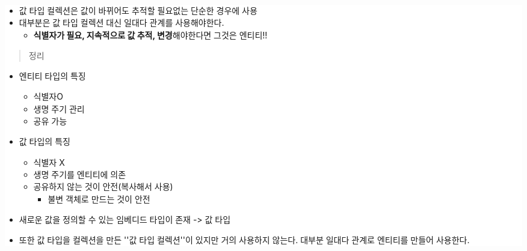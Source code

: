 * 값 타입 컬렉션은 값이 바뀌어도 추적할 필요없는 단순한 경우에 사용
* 대부분은 값 타입 컬렉션 대신 일대다 관계를 사용해야한다.
  * **식별자가 필요, 지속적으로 값 추적, 변경**해야한다면 그것은 엔티티!!



> 정리

* 엔티티 타입의 특징
  * 식별자O
  * 생명 주기 관리
  * 공유 가능

* 값 타입의 특징
  * 식별자 X 
  * 생명 주기를 엔티티에 의존
  * 공유하지 않는 것이 안전(복사해서 사용)
    * 불변 객체로 만드는 것이 안전

* 새로운 값을 정의할 수 있는 임베디드 타입이 존재 -> 값 타입
* 또한 값 타입을 컬렉션을 만든 ''값 타입 컬렉션''이 있지만 거의 사용하지 않는다. 대부분 일대다 관계로 엔티티를 만들어 사용한다. 

